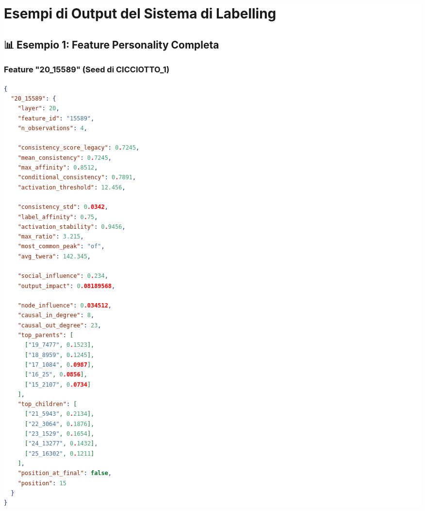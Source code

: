 # Esempi di Output del Sistema di Labelling

## 📊 Esempio 1: Feature Personality Completa

### Feature "20_15589" (Seed di CICCIOTTO_1)

```json
{
  "20_15589": {
    "layer": 20,
    "feature_id": "15589",
    "n_observations": 4,
    
    "consistency_score_legacy": 0.7245,
    "mean_consistency": 0.7245,
    "max_affinity": 0.8512,
    "conditional_consistency": 0.7891,
    "activation_threshold": 12.456,
    
    "consistency_std": 0.0342,
    "label_affinity": 0.75,
    "activation_stability": 0.9456,
    "max_ratio": 3.215,
    "most_common_peak": "of",
    "avg_twera": 142.345,
    
    "social_influence": 0.234,
    "output_impact": 0.08189568,
    
    "node_influence": 0.034512,
    "causal_in_degree": 8,
    "causal_out_degree": 23,
    "top_parents": [
      ["19_7477", 0.1523],
      ["18_8959", 0.1245],
      ["17_1084", 0.0987],
      ["16_25", 0.0856],
      ["15_2107", 0.0734]
    ],
    "top_children": [
      ["21_5943", 0.2134],
      ["22_3064", 0.1876],
      ["23_1529", 0.1654],
      ["24_13277", 0.1432],
      ["25_16302", 0.1211]
    ],
    "position_at_final": false,
    "position": 15
  }
}
```
